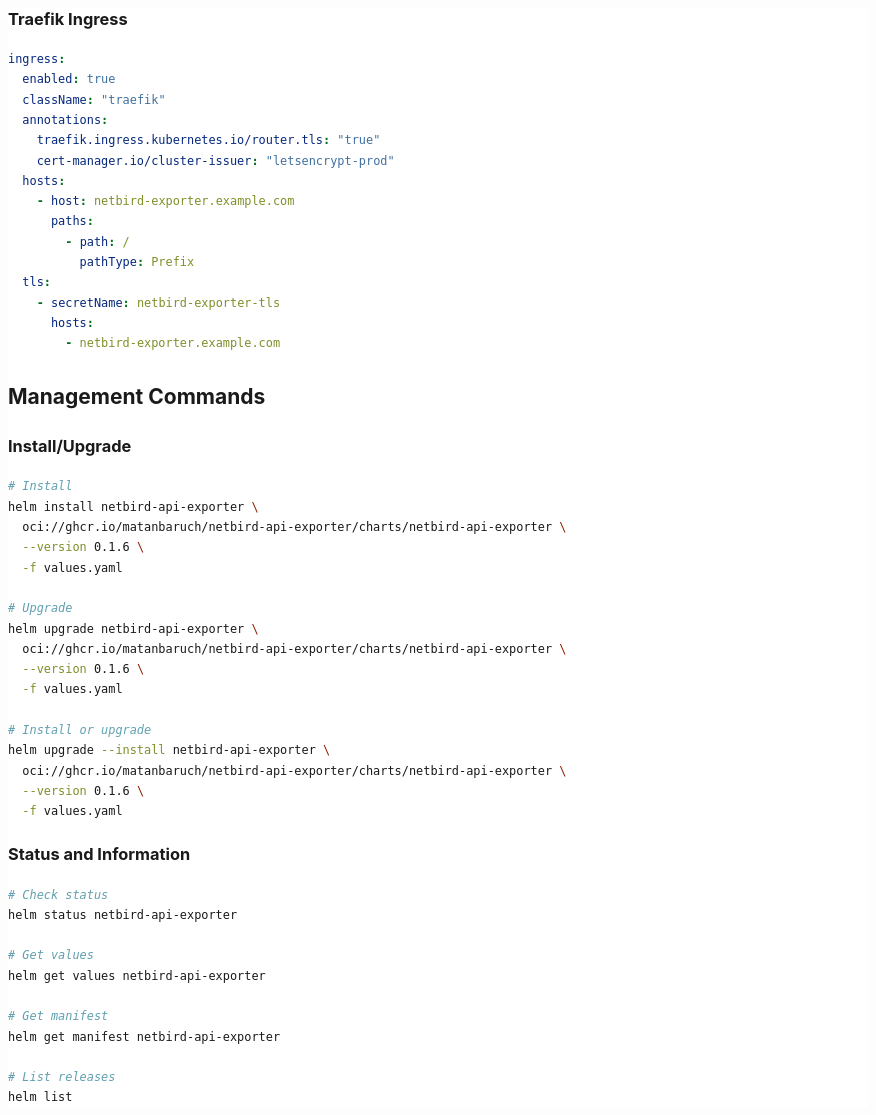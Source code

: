 ### Traefik Ingress

```yaml
ingress:
  enabled: true
  className: "traefik"
  annotations:
    traefik.ingress.kubernetes.io/router.tls: "true"
    cert-manager.io/cluster-issuer: "letsencrypt-prod"
  hosts:
    - host: netbird-exporter.example.com
      paths:
        - path: /
          pathType: Prefix
  tls:
    - secretName: netbird-exporter-tls
      hosts:
        - netbird-exporter.example.com
```

## Management Commands

### Install/Upgrade

```bash
# Install
helm install netbird-api-exporter \
  oci://ghcr.io/matanbaruch/netbird-api-exporter/charts/netbird-api-exporter \
  --version 0.1.6 \
  -f values.yaml

# Upgrade
helm upgrade netbird-api-exporter \
  oci://ghcr.io/matanbaruch/netbird-api-exporter/charts/netbird-api-exporter \
  --version 0.1.6 \
  -f values.yaml

# Install or upgrade
helm upgrade --install netbird-api-exporter \
  oci://ghcr.io/matanbaruch/netbird-api-exporter/charts/netbird-api-exporter \
  --version 0.1.6 \
  -f values.yaml
```

### Status and Information

```bash
# Check status
helm status netbird-api-exporter

# Get values
helm get values netbird-api-exporter

# Get manifest
helm get manifest netbird-api-exporter

# List releases
helm list
```
